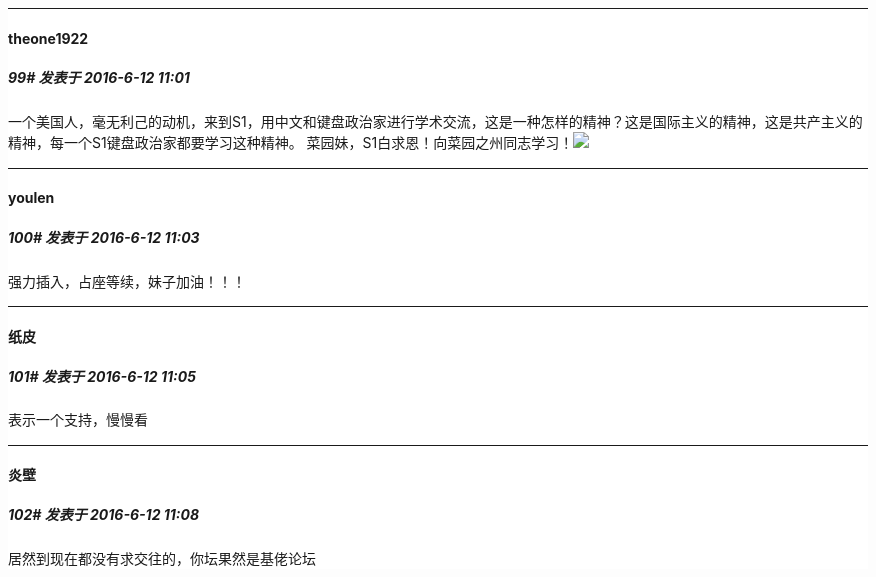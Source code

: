 





*****

####  theone1922  
##### 99#       发表于 2016-6-12 11:01




一个美国人，毫无利己的动机，来到S1，用中文和键盘政治家进行学术交流，这是一种怎样的精神？这是国际主义的精神，这是共产主义的精神，每一个S1键盘政治家都要学习这种精神。
菜园妹，S1白求恩！向菜园之州同志学习！<img src="https://static.saraba1st.com/image/smiley/face/141.gif" referrerpolicy="no-referrer">







*****

####  youlen  
##### 100#       发表于 2016-6-12 11:03




强力插入，占座等续，妹子加油！！！







*****

####  纸皮  
##### 101#       发表于 2016-6-12 11:05




表示一个支持，慢慢看







*****

####  炎壁  
##### 102#       发表于 2016-6-12 11:08




居然到现在都没有求交往的，你坛果然是基佬论坛






